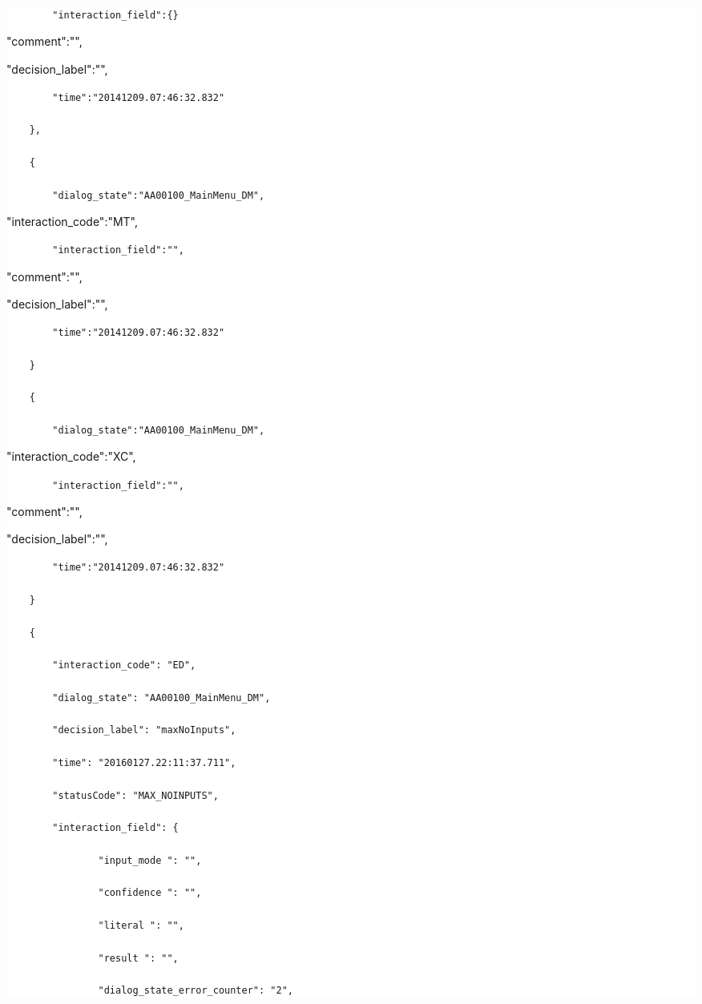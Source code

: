             "interaction_field":{}

"comment":"",

"decision_label":"",           

            "time":"20141209.07:46:32.832"           

        },

        {

            "dialog_state":"AA00100_MainMenu_DM",

"interaction_code":"MT",

            "interaction_field":"", 

"comment":"",

"decision_label":"",           

            "time":"20141209.07:46:32.832"           

        }

        {

            "dialog_state":"AA00100_MainMenu_DM",

"interaction_code":"XC",

            "interaction_field":"", 

"comment":"",

"decision_label":"",           

            "time":"20141209.07:46:32.832"           

        }

        {

            "interaction_code": "ED",

            "dialog_state": "AA00100_MainMenu_DM",

            "decision_label": "maxNoInputs",

            "time": "20160127.22:11:37.711",

            "statusCode": "MAX_NOINPUTS",

            "interaction_field": {

                    "input_mode ": "",

                    "confidence ": "",

                    "literal ": "",

                    "result ": "",

                    "dialog_state_error_counter": "2",
